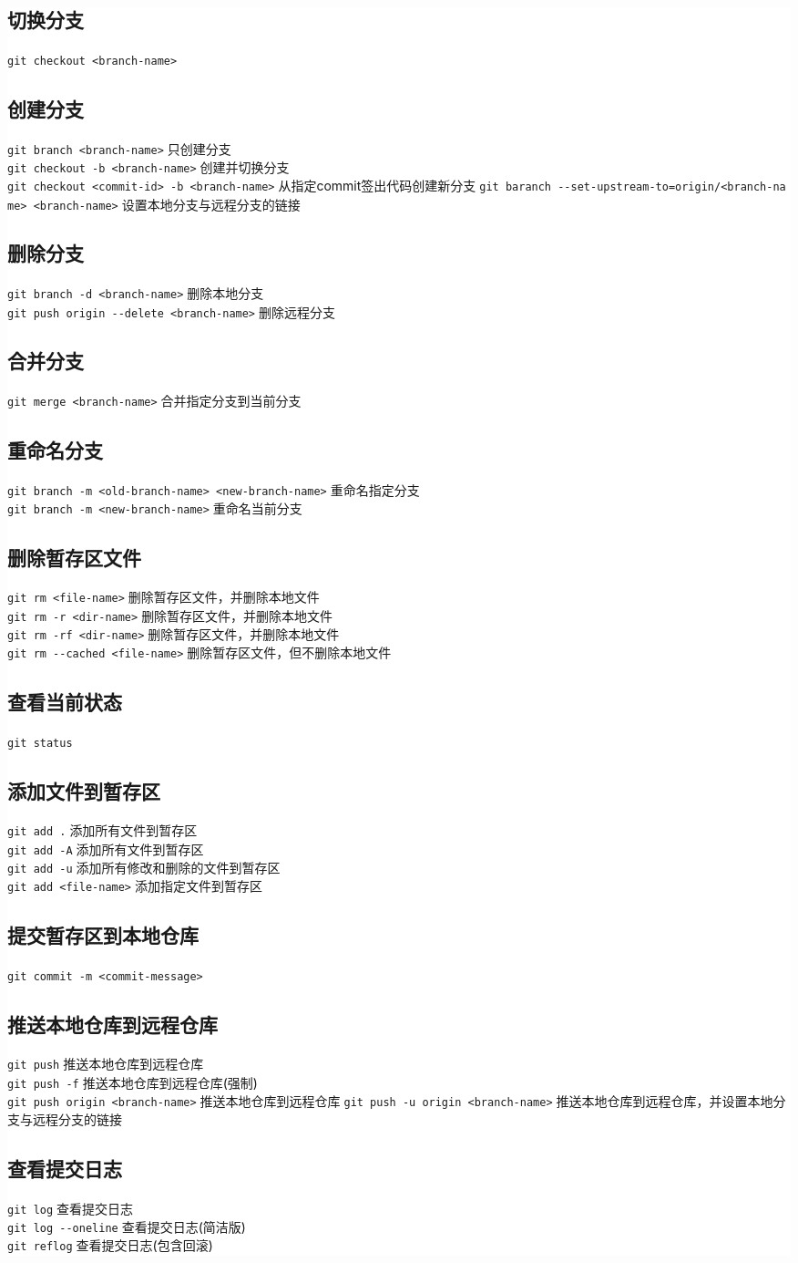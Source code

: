 ## 切换分支
`git checkout <branch-name>`

## 创建分支
`git branch <branch-name>`  只创建分支   
`git checkout -b <branch-name>` 创建并切换分支   
`git checkout <commit-id> -b <branch-name>` 从指定commit签出代码创建新分支
`git baranch --set-upstream-to=origin/<branch-name> <branch-name>`  设置本地分支与远程分支的链接  

## 删除分支
`git branch -d <branch-name>`  删除本地分支  
`git push origin --delete <branch-name>`  删除远程分支  
 
 ## 合并分支
`git merge <branch-name>`  合并指定分支到当前分支

## 重命名分支
`git branch -m <old-branch-name> <new-branch-name>`  重命名指定分支  
`git branch -m <new-branch-name>`  重命名当前分支

## 删除暂存区文件
`git rm <file-name>` 删除暂存区文件，并删除本地文件  
`git rm -r <dir-name>` 删除暂存区文件，并删除本地文件  
`git rm -rf <dir-name>` 删除暂存区文件，并删除本地文件  
`git rm --cached <file-name>`  删除暂存区文件，但不删除本地文件  

## 查看当前状态
`git status`

## 添加文件到暂存区
`git add .`  添加所有文件到暂存区  
`git add -A`  添加所有文件到暂存区  
`git add -u`  添加所有修改和删除的文件到暂存区  
`git add <file-name>` 添加指定文件到暂存区  

## 提交暂存区到本地仓库
`git commit -m <commit-message>`

## 推送本地仓库到远程仓库
`git push`  推送本地仓库到远程仓库  
`git push -f`  推送本地仓库到远程仓库(强制)  
`git push origin <branch-name>`  推送本地仓库到远程仓库
`git push -u origin <branch-name>`  推送本地仓库到远程仓库，并设置本地分支与远程分支的链接

## 查看提交日志
`git log`  查看提交日志  
`git log --oneline`  查看提交日志(简洁版)  
`git reflog`  查看提交日志(包含回滚)  
